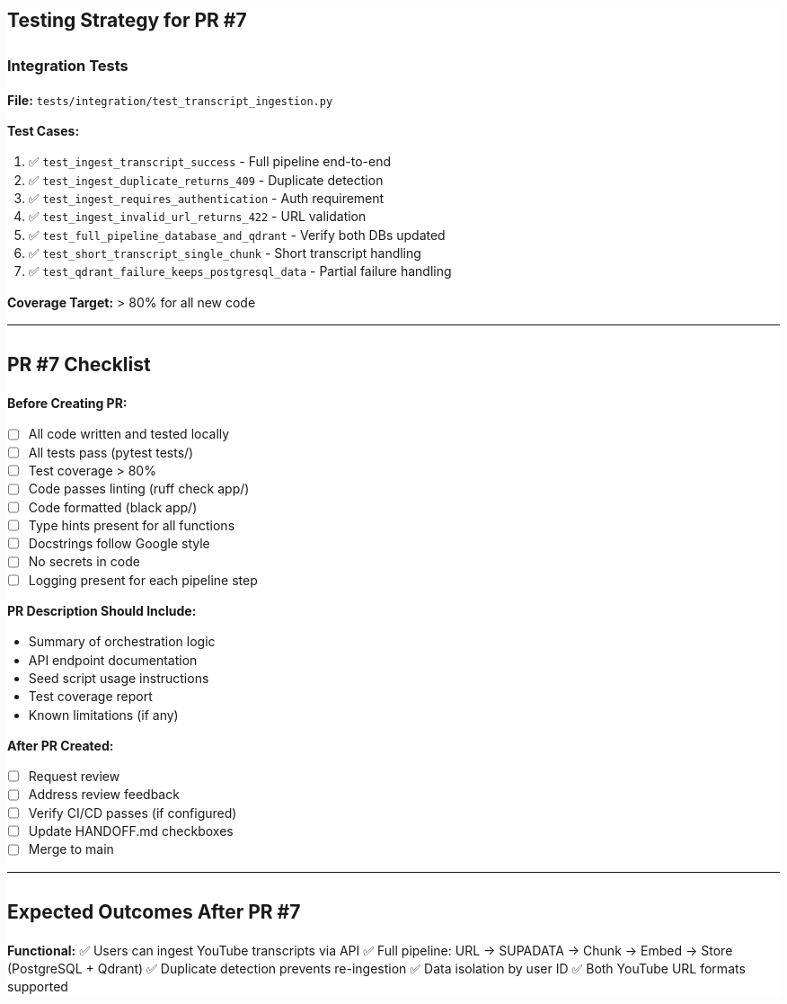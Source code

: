 ## Testing Strategy for PR #7

### Integration Tests

**File:** `tests/integration/test_transcript_ingestion.py`

**Test Cases:**
1. ✅ `test_ingest_transcript_success` - Full pipeline end-to-end
2. ✅ `test_ingest_duplicate_returns_409` - Duplicate detection
3. ✅ `test_ingest_requires_authentication` - Auth requirement
4. ✅ `test_ingest_invalid_url_returns_422` - URL validation
5. ✅ `test_full_pipeline_database_and_qdrant` - Verify both DBs updated
6. ✅ `test_short_transcript_single_chunk` - Short transcript handling
7. ✅ `test_qdrant_failure_keeps_postgresql_data` - Partial failure handling

**Coverage Target:** > 80% for all new code

---

## PR #7 Checklist

**Before Creating PR:**
- [ ] All code written and tested locally
- [ ] All tests pass (pytest tests/)
- [ ] Test coverage > 80%
- [ ] Code passes linting (ruff check app/)
- [ ] Code formatted (black app/)
- [ ] Type hints present for all functions
- [ ] Docstrings follow Google style
- [ ] No secrets in code
- [ ] Logging present for each pipeline step

**PR Description Should Include:**
- Summary of orchestration logic
- API endpoint documentation
- Seed script usage instructions
- Test coverage report
- Known limitations (if any)

**After PR Created:**
- [ ] Request review
- [ ] Address review feedback
- [ ] Verify CI/CD passes (if configured)
- [ ] Update HANDOFF.md checkboxes
- [ ] Merge to main

---

## Expected Outcomes After PR #7

**Functional:**
✅ Users can ingest YouTube transcripts via API
✅ Full pipeline: URL → SUPADATA → Chunk → Embed → Store (PostgreSQL + Qdrant)
✅ Duplicate detection prevents re-ingestion
✅ Data isolation by user ID
✅ Both YouTube URL formats supported
